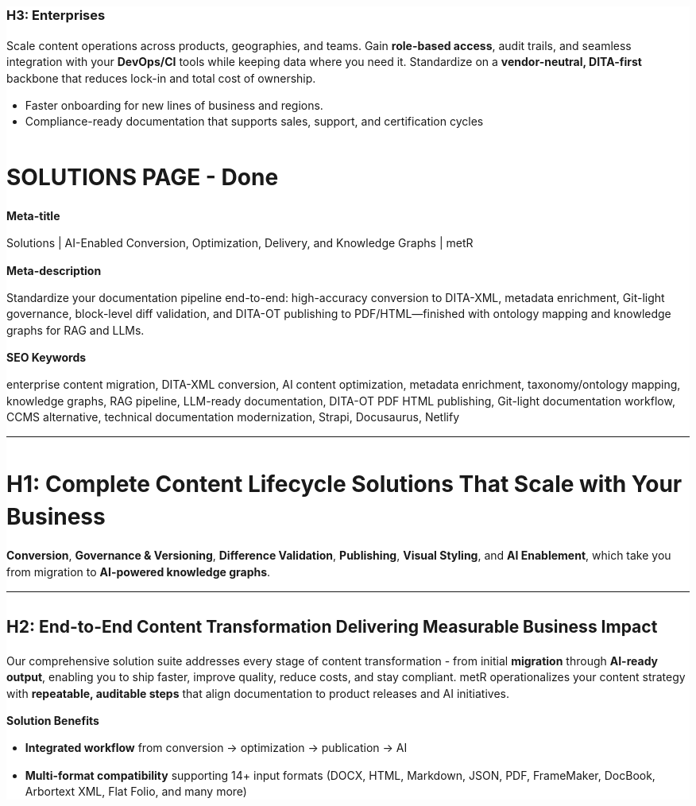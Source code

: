 
### H3: Enterprises

Scale content operations across products, geographies, and teams. Gain **role-based access**, audit trails, and seamless integration with your **DevOps/CI** tools while keeping data where you need it. Standardize on a **vendor-neutral, DITA-first** backbone that reduces lock-in and total cost of ownership.

* Faster onboarding for new lines of business and regions.  
* Compliance-ready documentation that supports sales, support, and certification cycles

# **SOLUTIONS PAGE \- Done**

**Meta-title**

Solutions | AI-Enabled Conversion, Optimization, Delivery, and Knowledge Graphs | metR

**Meta-description**

Standardize your documentation pipeline end-to-end: high-accuracy conversion to DITA-XML, metadata enrichment, Git-light governance, block-level diff validation, and DITA-OT publishing to PDF/HTML—finished with ontology mapping and knowledge graphs for RAG and LLMs.

**SEO Keywords**

enterprise content migration, DITA-XML conversion, AI content optimization, metadata enrichment, taxonomy/ontology mapping, knowledge graphs, RAG pipeline, LLM-ready documentation, DITA-OT PDF HTML publishing, Git-light documentation workflow, CCMS alternative, technical documentation modernization, Strapi, Docusaurus, Netlify

---

# H1: Complete Content Lifecycle Solutions That Scale with Your Business

**Conversion**, **Governance & Versioning**, **Difference Validation**, **Publishing**, **Visual Styling**, and **AI Enablement**, which take you from migration to **AI-powered knowledge graphs**.

---

## H2: End-to-End Content Transformation Delivering Measurable Business Impact

Our comprehensive solution suite addresses every stage of content transformation \- from initial **migration** through **AI-ready output**, enabling you to ship faster, improve quality, reduce costs, and stay compliant. metR operationalizes your content strategy with **repeatable, auditable steps** that align documentation to product releases and AI initiatives.

**Solution Benefits**

* **Integrated workflow** from conversion → optimization → publication → AI

* **Multi-format compatibility** supporting 14+ input formats (DOCX, HTML, Markdown, JSON, PDF, FrameMaker, DocBook, Arbortext XML, Flat Folio, and many more)
